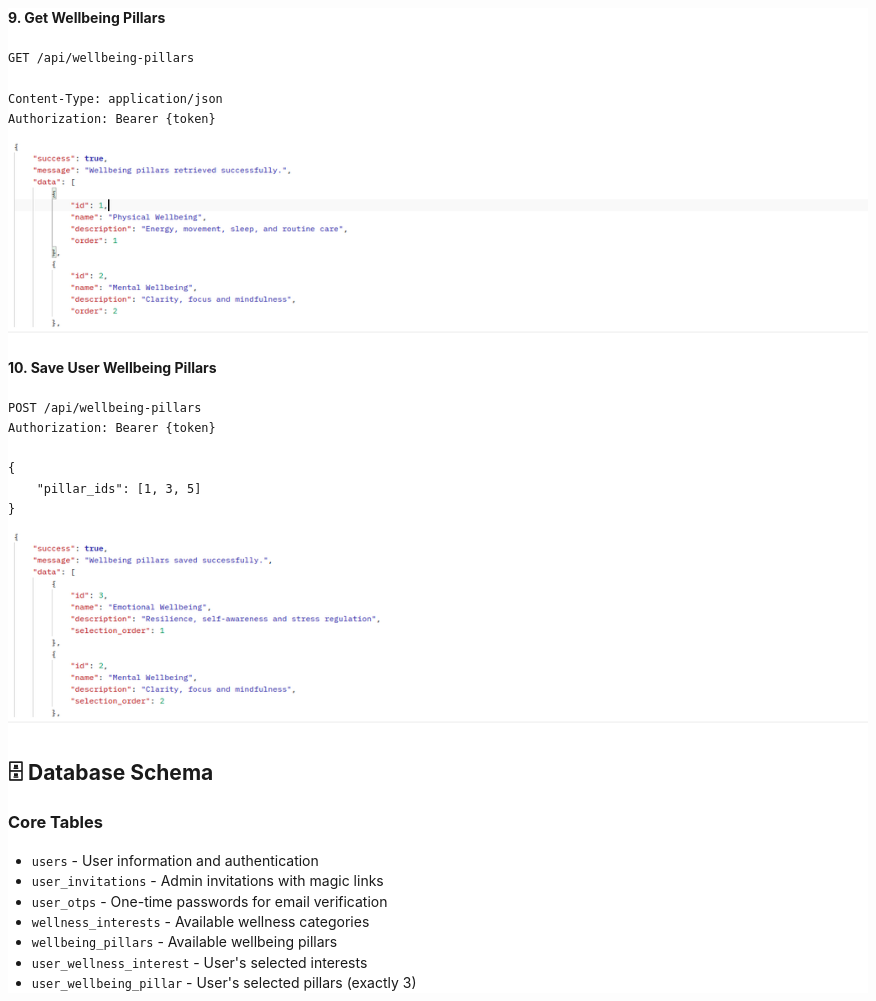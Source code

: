 #### 9. Get Wellbeing Pillars
```http
GET /api/wellbeing-pillars

Content-Type: application/json
Authorization: Bearer {token}
```
![Get Wellbeing Pillars API Response](screenshots/wellbeing-pillars.png)

#### 10. Save User Wellbeing Pillars
```http
POST /api/wellbeing-pillars
Authorization: Bearer {token}

{
    "pillar_ids": [1, 3, 5]
}
```
![Save User Wellbeing Pillars API Response](screenshots/save-wellbeing-pillars.png)

## 🗄️ Database Schema

### Core Tables
- `users` - User information and authentication
- `user_invitations` - Admin invitations with magic links
- `user_otps` - One-time passwords for email verification
- `wellness_interests` - Available wellness categories
- `wellbeing_pillars` - Available wellbeing pillars
- `user_wellness_interest` - User's selected interests
- `user_wellbeing_pillar` - User's selected pillars (exactly 3)
